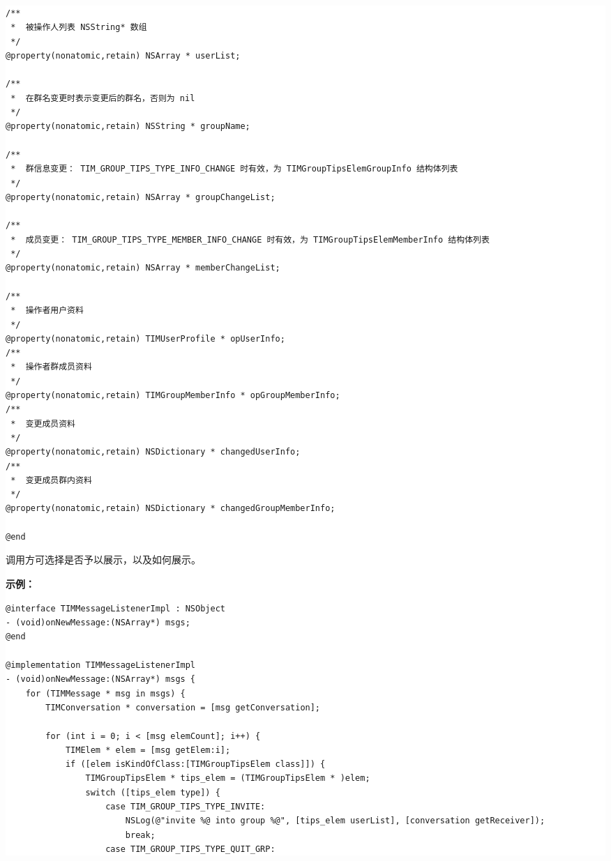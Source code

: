 ```
/**
 *  被操作人列表 NSString* 数组
 */
@property(nonatomic,retain) NSArray * userList;

/**
 *  在群名变更时表示变更后的群名，否则为 nil
 */
@property(nonatomic,retain) NSString * groupName;

/**
 *  群信息变更： TIM_GROUP_TIPS_TYPE_INFO_CHANGE 时有效，为 TIMGroupTipsElemGroupInfo 结构体列表
 */
@property(nonatomic,retain) NSArray * groupChangeList;

/**
 *  成员变更： TIM_GROUP_TIPS_TYPE_MEMBER_INFO_CHANGE 时有效，为 TIMGroupTipsElemMemberInfo 结构体列表
 */
@property(nonatomic,retain) NSArray * memberChangeList;

/**
 *  操作者用户资料
 */
@property(nonatomic,retain) TIMUserProfile * opUserInfo;
/**
 *  操作者群成员资料
 */
@property(nonatomic,retain) TIMGroupMemberInfo * opGroupMemberInfo;
/**
 *  变更成员资料
 */
@property(nonatomic,retain) NSDictionary * changedUserInfo;
/**
 *  变更成员群内资料
 */
@property(nonatomic,retain) NSDictionary * changedGroupMemberInfo;

@end
```
调用方可选择是否予以展示，以及如何展示。 

**示例：** 

```
@interface TIMMessageListenerImpl : NSObject
- (void)onNewMessage:(NSArray*) msgs;
@end

@implementation TIMMessageListenerImpl
- (void)onNewMessage:(NSArray*) msgs {
    for (TIMMessage * msg in msgs) {
        TIMConversation * conversation = [msg getConversation];
        
        for (int i = 0; i < [msg elemCount]; i++) {
            TIMElem * elem = [msg getElem:i];
            if ([elem isKindOfClass:[TIMGroupTipsElem class]]) {
                TIMGroupTipsElem * tips_elem = (TIMGroupTipsElem * )elem;
                switch ([tips_elem type]) {
                    case TIM_GROUP_TIPS_TYPE_INVITE:
                        NSLog(@"invite %@ into group %@", [tips_elem userList], [conversation getReceiver]);
                        break;
                    case TIM_GROUP_TIPS_TYPE_QUIT_GRP:
```